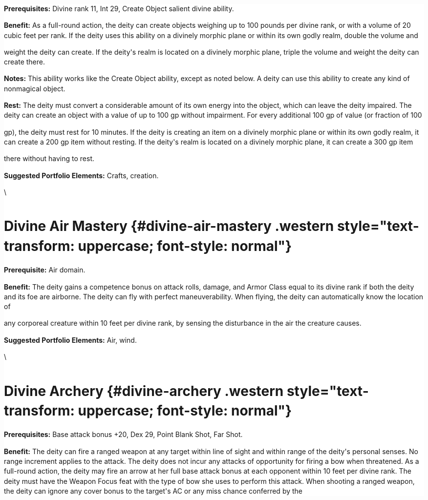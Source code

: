 **Prerequisites:** Divine rank 11, Int 29, Create Object salient divine
ability.

**Benefit:** As a full-round action, the deity can create objects
weighing up to 100 pounds per divine rank, or with a volume of 20 cubic
feet per rank. If the deity uses this ability on a divinely morphic
plane or within its own godly realm, double the volume and

weight the deity can create. If the deity's realm is located on a
divinely morphic plane, triple the volume and weight the deity can
create there.

**Notes:** This ability works like the Create Object ability, except as
noted below. A deity can use this ability to create any kind of
nonmagical object.

**Rest:** The deity must convert a considerable amount of its own energy
into the object, which can leave the deity impaired. The deity can
create an object with a value of up to 100 gp without impairment. For
every additional 100 gp of value (or fraction of 100

gp), the deity must rest for 10 minutes. If the deity is creating an
item on a divinely morphic plane or within its own godly realm, it can
create a 200 gp item without resting. If the deity's realm is located on
a divinely morphic plane, it can create a 300 gp item

there without having to rest.

**Suggested Portfolio Elements:** Crafts, creation.

\

Divine Air Mastery {#divine-air-mastery .western style="text-transform: uppercase; font-style: normal"}
==================

**Prerequisite:** Air domain.

**Benefit:** The deity gains a competence bonus on attack rolls, damage,
and Armor Class equal to its divine rank if both the deity and its foe
are airborne. The deity can fly with perfect maneuverability. When
flying, the deity can automatically know the location of

any corporeal creature within 10 feet per divine rank, by sensing the
disturbance in the air the creature causes.

**Suggested Portfolio Elements:** Air, wind.

\

Divine Archery {#divine-archery .western style="text-transform: uppercase; font-style: normal"}
==============

**Prerequisites:** Base attack bonus +20, Dex 29, Point Blank Shot, Far
Shot.

**Benefit:** The deity can fire a ranged weapon at any target within
line of sight and within range of the deity's personal senses. No range
increment applies to the attack. The deity does not incur any attacks of
opportunity for firing a bow when threatened. As a full-round action,
the deity may fire an arrow at her full base attack bonus at each
opponent within 10 feet per divine rank. The deity must have the Weapon
Focus feat with the type of bow she uses to perform this attack. When
shooting a ranged weapon, the deity can ignore any cover bonus to the
target's AC or any miss chance conferred by the
